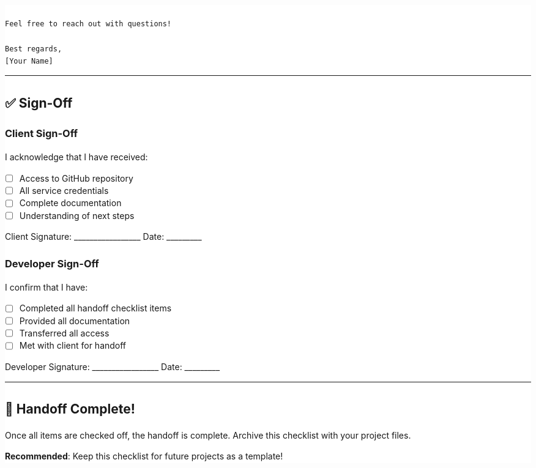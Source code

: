 ```

Feel free to reach out with questions!

Best regards,
[Your Name]
```

---

## ✅ Sign-Off

### Client Sign-Off

I acknowledge that I have received:
- [ ] Access to GitHub repository
- [ ] All service credentials
- [ ] Complete documentation
- [ ] Understanding of next steps

Client Signature: _________________ Date: _________

### Developer Sign-Off

I confirm that I have:
- [ ] Completed all handoff checklist items
- [ ] Provided all documentation
- [ ] Transferred all access
- [ ] Met with client for handoff

Developer Signature: _________________ Date: _________

---

## 🎉 Handoff Complete!

Once all items are checked off, the handoff is complete. Archive this checklist with your project files.

**Recommended**: Keep this checklist for future projects as a template!
